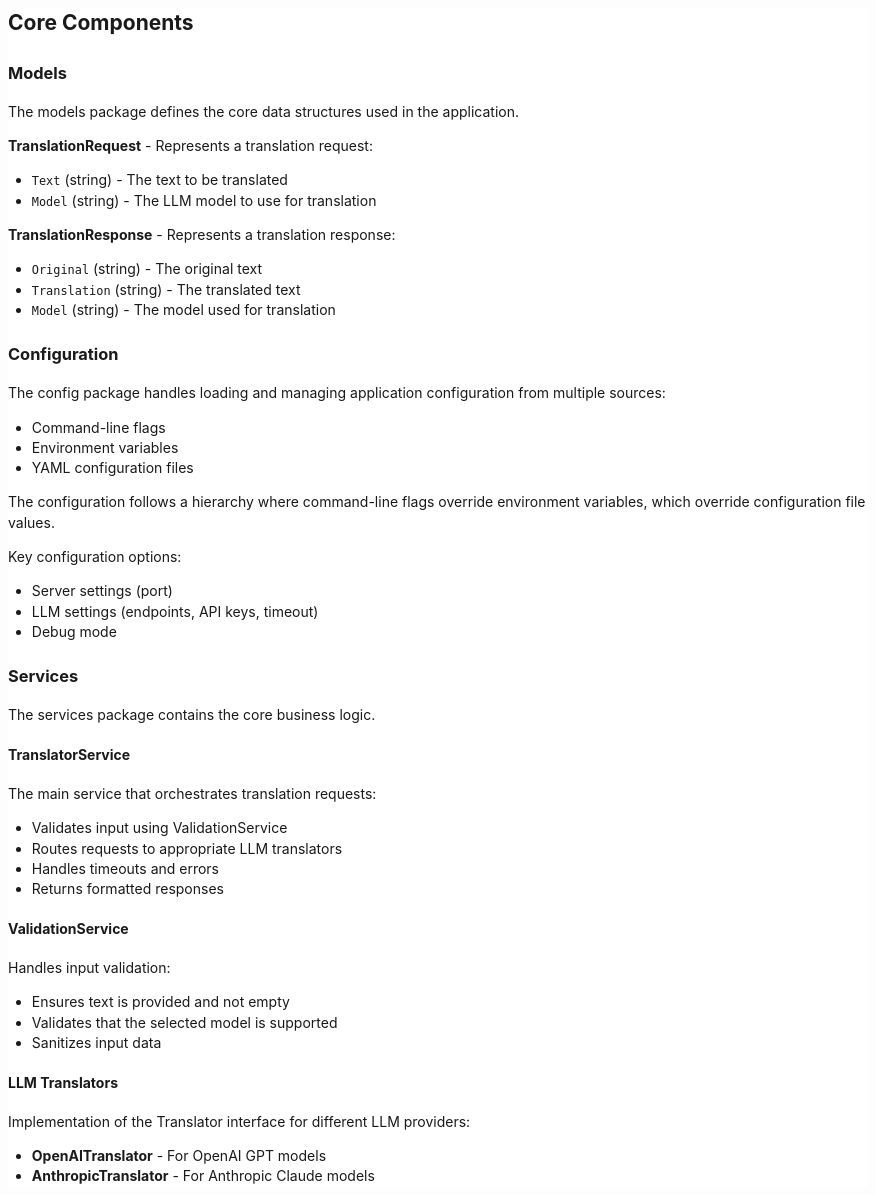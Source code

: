 ## Core Components

### Models

The models package defines the core data structures used in the application.

**TranslationRequest** - Represents a translation request:
- `Text` (string) - The text to be translated
- `Model` (string) - The LLM model to use for translation

**TranslationResponse** - Represents a translation response:
- `Original` (string) - The original text
- `Translation` (string) - The translated text
- `Model` (string) - The model used for translation

### Configuration

The config package handles loading and managing application configuration from multiple sources:
- Command-line flags
- Environment variables
- YAML configuration files

The configuration follows a hierarchy where command-line flags override environment variables, which override configuration file values.

Key configuration options:
- Server settings (port)
- LLM settings (endpoints, API keys, timeout)
- Debug mode

### Services

The services package contains the core business logic.

#### TranslatorService

The main service that orchestrates translation requests:
- Validates input using ValidationService
- Routes requests to appropriate LLM translators
- Handles timeouts and errors
- Returns formatted responses

#### ValidationService

Handles input validation:
- Ensures text is provided and not empty
- Validates that the selected model is supported
- Sanitizes input data

#### LLM Translators

Implementation of the Translator interface for different LLM providers:
- **OpenAITranslator** - For OpenAI GPT models
- **AnthropicTranslator** - For Anthropic Claude models
